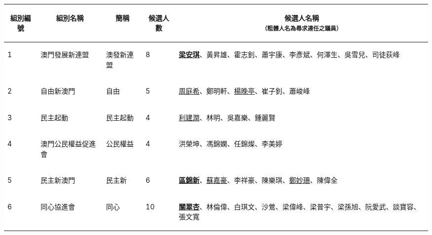 <table>
<thead>
<tr class="header">
<th><p>組別編號<br />
</p></th>
<th><p>組別名稱<br />
</p></th>
<th><p>簡稱<br />
</p></th>
<th><p>候選人數<br />
</p></th>
<th><p>候選人名稱<br />
<small>（粗體人名為尋求連任之議員）</small><br />
</p></th>
</tr>
</thead>
<tbody>
<tr class="odd">
<td><p>1</p></td>
<td><p>澳門發展新連盟</p></td>
<td><p>澳發新連盟</p></td>
<td><p>8</p></td>
<td><p><strong><a href="../Page/梁安琪_(澳門).md" title="wikilink">梁安琪</a></strong>、黃昇雄、霍志釗、蕭宇康、李彥斌、何澤生、吳雪兒、司徒荻峰</p></td>
</tr>
<tr class="even">
<td><p>2</p></td>
<td><p>自由新澳門</p></td>
<td><p>自由</p></td>
<td><p>5</p></td>
<td><p><a href="../Page/周庭希.md" title="wikilink">周庭希</a>、鄭明軒、<a href="../Page/楊晚亭.md" title="wikilink">楊晚亭</a>、崔子釗、蕭峻峰</p></td>
</tr>
<tr class="odd">
<td><p>3</p></td>
<td><p>民主起動</p></td>
<td><p>民主起動</p></td>
<td><p>4</p></td>
<td><p><a href="../Page/利建潤.md" title="wikilink">利建潤</a>、林明、吳嘉樂、鍾麗賢</p></td>
</tr>
<tr class="even">
<td><p>4</p></td>
<td><p>澳門公民權益促進會</p></td>
<td><p>公民權益</p></td>
<td><p>4</p></td>
<td><p>洪榮坤、馮錦嫻、任錦燦、李美婷</p></td>
</tr>
<tr class="odd">
<td><p>5</p></td>
<td><p>民主新澳門</p></td>
<td><p>民主新</p></td>
<td><p>6</p></td>
<td><p><strong><a href="../Page/區錦新.md" title="wikilink">區錦新</a></strong>、<a href="../Page/蘇嘉豪.md" title="wikilink">蘇嘉豪</a>、李祥豪、陳樂琪、<a href="https://zh.wikipedia.org/wiki/鄭妙珊" title="wikilink">鄭妙珊</a>、陳偉全</p></td>
</tr>
<tr class="even">
<td><p>6</p></td>
<td><p>同心協進會</p></td>
<td><p>同心</p></td>
<td><p>10</p></td>
<td><p><strong><a href="../Page/關翠杏.md" title="wikilink">關翠杏</a></strong>、林倫偉、白琪文、沙鶯、梁偉峰、梁普宇、梁孫旭、阮愛武、談寶容、張文寬</p></td>
</tr>